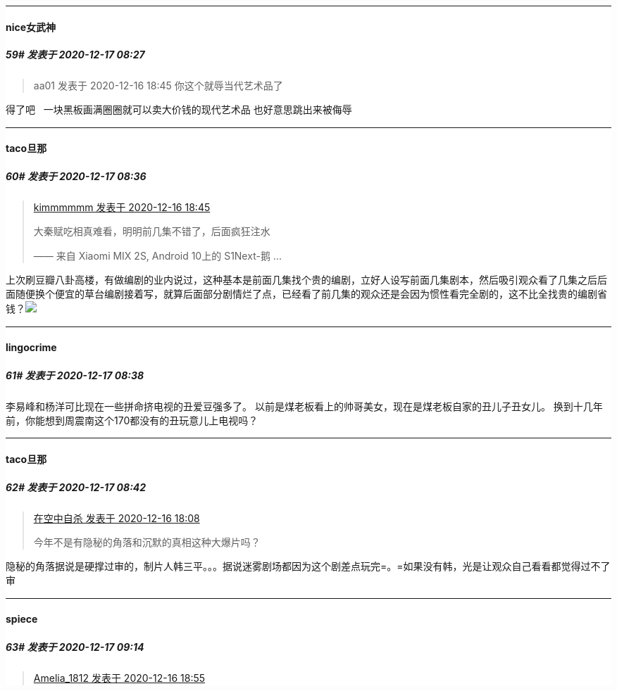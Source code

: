 
-----

####  nice女武神  
##### 59#       发表于 2020-12-17 08:27


<blockquote>aa01 发表于 2020-12-16 18:45
你这个就辱当代艺术品了</blockquote>
得了吧   一块黑板画满圈圈就可以卖大价钱的现代艺术品 也好意思跳出来被侮辱  


-----

####  taco旦那  
##### 60#       发表于 2020-12-17 08:36


<blockquote><a href="httphttps://bbs.saraba1st.com/2b/forum.php?mod=redirect&amp;goto=findpost&amp;pid=49743173&amp;ptid=1977951" target="_blank">kimmmmmm 发表于 2020-12-16 18:45</a>

大秦赋吃相真难看，明明前几集不错了，后面疯狂注水


—— 来自 Xiaomi MIX 2S, Android 10上的 S1Next-鹅 ...</blockquote>
上次刷豆瓣八卦高楼，有做编剧的业内说过，这种基本是前面几集找个贵的编剧，立好人设写前面几集剧本，然后吸引观众看了几集之后后面随便换个便宜的草台编剧接着写，就算后面部分剧情烂了点，已经看了前几集的观众还是会因为惯性看完全剧的，这不比全找贵的编剧省钱？<img src="https://static.saraba1st.com/image/smiley/animal2017/028.png" referrerpolicy="no-referrer">


-----

####  lingocrime  
##### 61#       发表于 2020-12-17 08:38


李易峰和杨洋可比现在一些拼命挤电视的丑爱豆强多了。
以前是煤老板看上的帅哥美女，现在是煤老板自家的丑儿子丑女儿。
换到十几年前，你能想到周震南这个170都没有的丑玩意儿上电视吗？


-----

####  taco旦那  
##### 62#       发表于 2020-12-17 08:42


<blockquote><a href="httphttps://bbs.saraba1st.com/2b/forum.php?mod=redirect&amp;goto=findpost&amp;pid=49742784&amp;ptid=1977951" target="_blank">在空中自杀 发表于 2020-12-16 18:08</a>

今年不是有隐秘的角落和沉默的真相这种大爆片吗？</blockquote>
隐秘的角落据说是硬撑过审的，制片人韩三平。。。据说迷雾剧场都因为这个剧差点玩完=。=如果没有韩，光是让观众自己看看都觉得过不了审


-----

####  spiece  
##### 63#       发表于 2020-12-17 09:14


<blockquote><a href="httphttps://bbs.saraba1st.com/2b/forum.php?mod=redirect&amp;goto=findpost&amp;pid=49743268&amp;ptid=1977951" target="_blank">Amelia_1812 发表于 2020-12-16 18:55</a>
